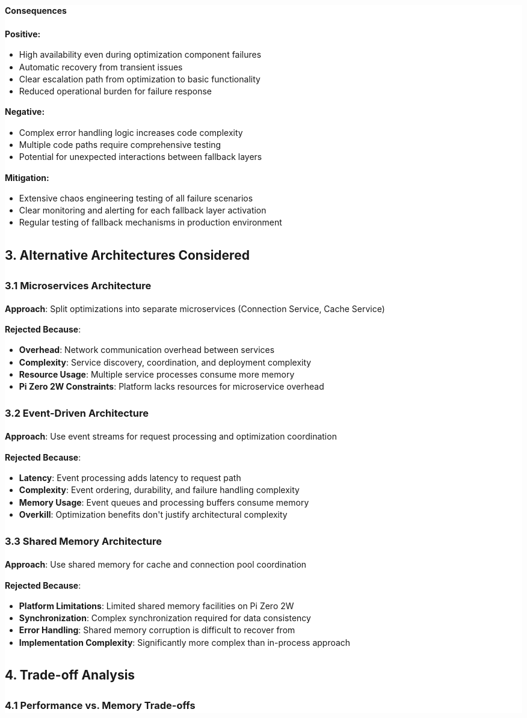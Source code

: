 #### Consequences

**Positive:**
- High availability even during optimization component failures
- Automatic recovery from transient issues
- Clear escalation path from optimization to basic functionality
- Reduced operational burden for failure response

**Negative:**
- Complex error handling logic increases code complexity
- Multiple code paths require comprehensive testing
- Potential for unexpected interactions between fallback layers

**Mitigation:**
- Extensive chaos engineering testing of all failure scenarios
- Clear monitoring and alerting for each fallback layer activation
- Regular testing of fallback mechanisms in production environment

## 3. Alternative Architectures Considered

### 3.1 Microservices Architecture

**Approach**: Split optimizations into separate microservices (Connection Service, Cache Service)

**Rejected Because**:
- **Overhead**: Network communication overhead between services
- **Complexity**: Service discovery, coordination, and deployment complexity
- **Resource Usage**: Multiple service processes consume more memory
- **Pi Zero 2W Constraints**: Platform lacks resources for microservice overhead

### 3.2 Event-Driven Architecture

**Approach**: Use event streams for request processing and optimization coordination

**Rejected Because**:
- **Latency**: Event processing adds latency to request path
- **Complexity**: Event ordering, durability, and failure handling complexity
- **Memory Usage**: Event queues and processing buffers consume memory
- **Overkill**: Optimization benefits don't justify architectural complexity

### 3.3 Shared Memory Architecture

**Approach**: Use shared memory for cache and connection pool coordination

**Rejected Because**:
- **Platform Limitations**: Limited shared memory facilities on Pi Zero 2W
- **Synchronization**: Complex synchronization required for data consistency
- **Error Handling**: Shared memory corruption is difficult to recover from
- **Implementation Complexity**: Significantly more complex than in-process approach

## 4. Trade-off Analysis

### 4.1 Performance vs. Memory Trade-offs
